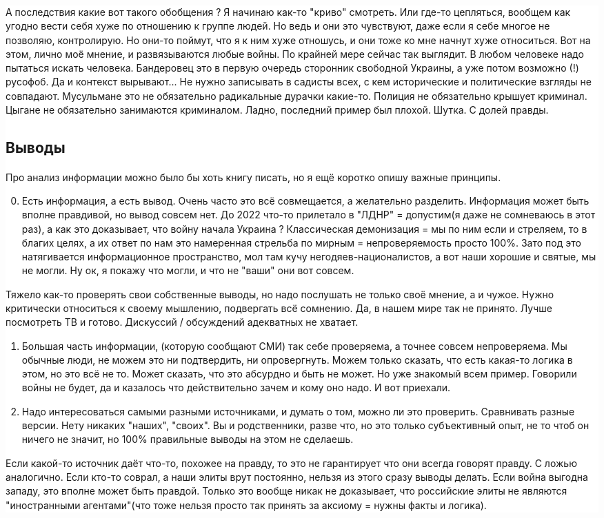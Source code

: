 А последствия какие вот такого обобщения ? Я начинаю как-то "криво" смотреть.
Или где-то цепляться, вообщем как угодно вести себя хуже по отношению к группе людей.
Но ведь и они это чувствуют, даже если я себе многое не позволяю, контролирую.
Но они-то поймут, что я к ним хуже отношусь, и они тоже ко мне начнут хуже относиться.
Вот на этом, лично моё мнение, и развязываются любые войны. По крайней мере сейчас так выглядит.
В любом человеке надо пытаться искать человека. Бандеровец это в первую очередь
сторонник свободной Украины, а уже потом возможно (!) русофоб. Да и контекст вырывают...
Не нужно записывать в садисты всех, с кем исторические и политические взгляды не совпадают.
Мусульмане это не обязательно радикальные дурачки какие-то. Полиция не обязательно крышует криминал.
Цыгане не обязательно занимаются криминалом. Ладно, последний пример был плохой.
Шутка. С долей правды.


## Выводы

Про анализ информации можно было бы хоть книгу писать, но я ещё коротко опишу важные принципы.

0) Есть информация, а есть вывод.
Очень часто это всё совмещается, а желательно разделить.
Информация может быть вполне правдивой, но вывод совсем нет.
До 2022 что-то прилетало в "ЛДНР" = допустим(я даже не сомневаюсь в этот раз),
а как это доказывает, что войну начала Украина ?
Классическая демонизация = мы по ним если и стреляем, то в благих целях,
а их ответ по нам это намеренная стрельба по мирным = непроверяемость просто 100%.
Зато под это натягивается информационное пространство, мол там кучу негодяев-националистов,
а вот наши хорошие и святые, мы не могли. Ну ок, я покажу что могли, и что не "ваши" они вот совсем.

Тяжело как-то проверять свои собственные выводы, но надо послушать не только
своё мнение, а и чужое. Нужно критически относиться к своему мышлению, подвергать
всё сомнению. Да, в нашем мире так не принято. Лучше посмотреть ТВ и готово.
Дискуссий / обсуждений адекватных не хватает.

1) Большая часть информации, (которую сообщают СМИ) так себе проверяема,
а точнее совсем непроверяема.
Мы обычные люди, не можем это ни подтвердить, ни опровергнуть.
Можем только сказать, что есть какая-то логика в этом, но это всё не то.
Может сказать, что это абсурдно и быть не может. Но уже знакомый всем пример.
Говорили войны не будет, да и казалось что действительно зачем и кому оно надо.
И вот приехали.

2) Надо интересоваться самыми разными источниками,
и думать о том, можно ли это проверить. Сравнивать разные версии.
Нету никаких "наших", "своих". Вы и родственники, разве что, но
это только субъективный опыт, не то чтоб он ничего не значит, но
100% правильные выводы на этом не сделаешь.

Если какой-то источник даёт что-то, похожее на правду,
то это не гарантирует что они всегда говорят правду. С ложью аналогично.
Если кто-то соврал, а наши элиты врут постоянно,
нельзя из этого сразу выводы делать.
Если война выгодна западу, это вполне может быть правдой.
Только это вообще никак не доказывает, что российские элиты
не являются "иностранными агентами"(что тоже нельзя просто так
принять за аксиому = нужны факты и логика).
